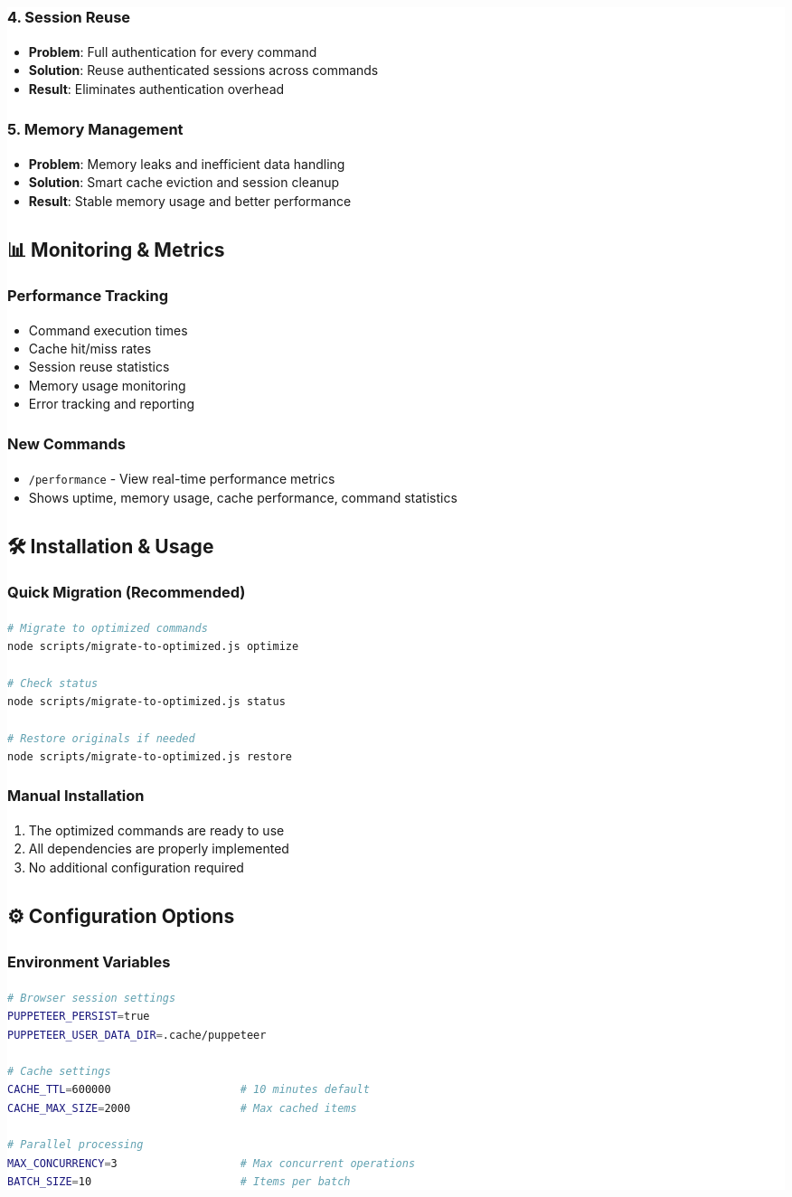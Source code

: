 ### **4. Session Reuse**
- **Problem**: Full authentication for every command
- **Solution**: Reuse authenticated sessions across commands
- **Result**: Eliminates authentication overhead

### **5. Memory Management**
- **Problem**: Memory leaks and inefficient data handling
- **Solution**: Smart cache eviction and session cleanup
- **Result**: Stable memory usage and better performance

## 📊 **Monitoring & Metrics**

### **Performance Tracking**
- Command execution times
- Cache hit/miss rates
- Session reuse statistics
- Memory usage monitoring
- Error tracking and reporting

### **New Commands**
- `/performance` - View real-time performance metrics
- Shows uptime, memory usage, cache performance, command statistics

## 🛠️ **Installation & Usage**

### **Quick Migration (Recommended)**
```bash
# Migrate to optimized commands
node scripts/migrate-to-optimized.js optimize

# Check status
node scripts/migrate-to-optimized.js status

# Restore originals if needed
node scripts/migrate-to-optimized.js restore
```

### **Manual Installation**
1. The optimized commands are ready to use
2. All dependencies are properly implemented
3. No additional configuration required

## ⚙️ **Configuration Options**

### **Environment Variables**
```bash
# Browser session settings
PUPPETEER_PERSIST=true
PUPPETEER_USER_DATA_DIR=.cache/puppeteer

# Cache settings  
CACHE_TTL=600000                    # 10 minutes default
CACHE_MAX_SIZE=2000                 # Max cached items

# Parallel processing
MAX_CONCURRENCY=3                   # Max concurrent operations
BATCH_SIZE=10                       # Items per batch
```
